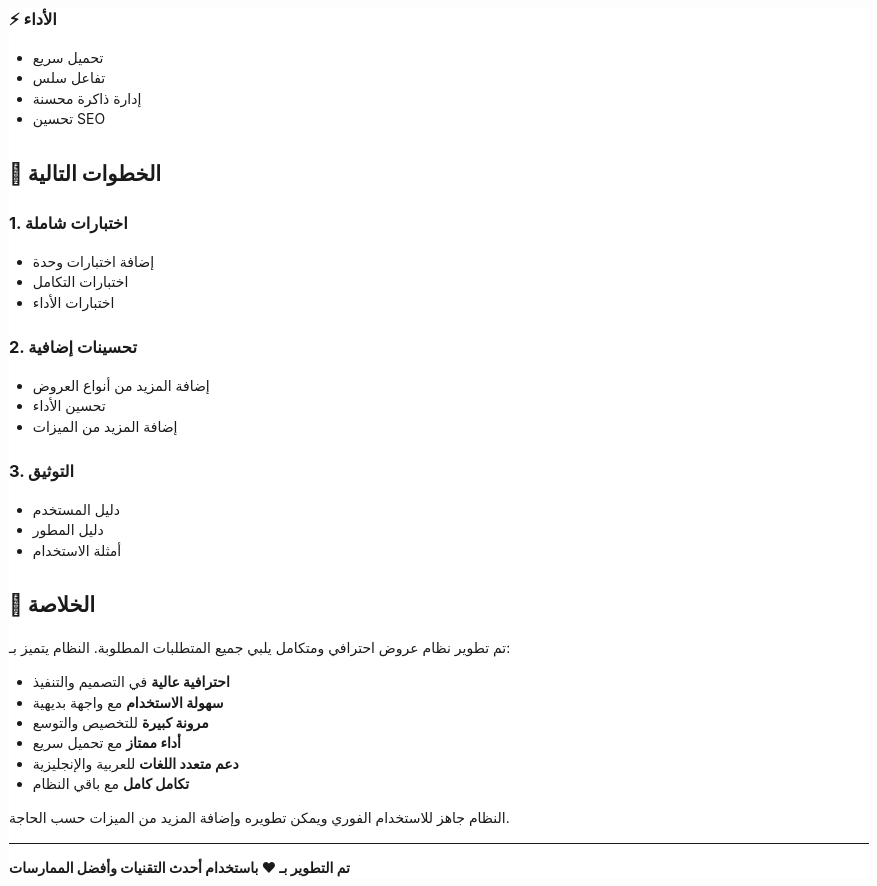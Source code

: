 ### ⚡ الأداء
- تحميل سريع
- تفاعل سلس
- إدارة ذاكرة محسنة
- تحسين SEO

## 🚀 الخطوات التالية

### 1. اختبارات شاملة
- إضافة اختبارات وحدة
- اختبارات التكامل
- اختبارات الأداء

### 2. تحسينات إضافية
- إضافة المزيد من أنواع العروض
- تحسين الأداء
- إضافة المزيد من الميزات

### 3. التوثيق
- دليل المستخدم
- دليل المطور
- أمثلة الاستخدام

## 🎉 الخلاصة

تم تطوير نظام عروض احترافي ومتكامل يلبي جميع المتطلبات المطلوبة. النظام يتميز بـ:

- **احترافية عالية** في التصميم والتنفيذ
- **سهولة الاستخدام** مع واجهة بديهية
- **مرونة كبيرة** للتخصيص والتوسع
- **أداء ممتاز** مع تحميل سريع
- **دعم متعدد اللغات** للعربية والإنجليزية
- **تكامل كامل** مع باقي النظام

النظام جاهز للاستخدام الفوري ويمكن تطويره وإضافة المزيد من الميزات حسب الحاجة.

---

**تم التطوير بـ ❤️ باستخدام أحدث التقنيات وأفضل الممارسات** 